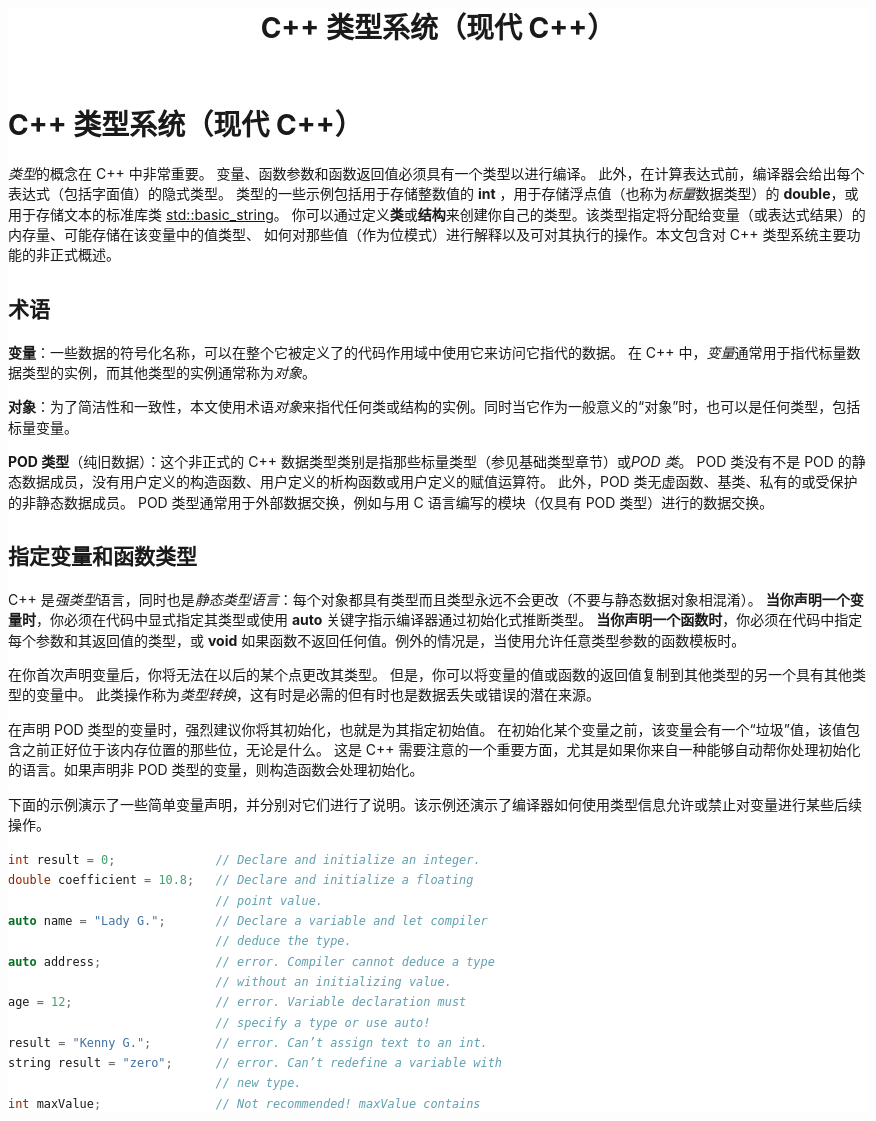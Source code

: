 ﻿---
title: C++ 类型系统（现代 C++）
ms.date: 11/19/2018
ms.topic: conceptual
ms.assetid: 553c0ed6-77c4-43e9-87b1-c903eec53e80
ms.openlocfilehash: 476ebabc4bfc19f995119649d6f012d4b39d8369
ms.sourcegitcommit: 9e891eb17b73d98f9086d9d4bfe9ca50415d9a37
ms.translationtype: MT
ms.contentlocale: zh-CN
ms.lasthandoff: 11/20/2018
ms.locfileid: "52176336"
---
# <a name="c-type-system-modern-c"></a>C++ 类型系统（现代 C++）

*类型*的概念在 C++ 中非常重要。
变量、函数参数和函数返回值必须具有一个类型以进行编译。
此外，在计算表达式前，编译器会给出每个表达式（包括字面值）的隐式类型。
类型的一些示例包括用于存储整数值的 **int** ，用于存储浮点值（也称为*标量*数据类型）的 **double**，或用于存储文本的标准库类 [std::basic_string](../standard-library/basic-string-class.md)。
你可以通过定义**类**或**结构**来创建你自己的类型。该类型指定将分配给变量（或表达式结果）的内存量、可能存储在该变量中的值类型、
如何对那些值（作为位模式）进行解释以及可对其执行的操作。本文包含对 C++ 类型系统主要功能的非正式概述。

## <a name="terminology"></a>术语

**变量**：一些数据的符号化名称，可以在整个它被定义了的代码作用域中使用它来访问它指代的数据。
在 C++ 中，*变量*通常用于指代标量数据类型的实例，而其他类型的实例通常称为*对象*。

**对象**：为了简洁性和一致性，本文使用术语*对象*来指代任何类或结构的实例。同时当它作为一般意义的“对象”时，也可以是任何类型，包括标量变量。

**POD 类型**（纯旧数据）：这个非正式的 C++ 数据类型类别是指那些标量类型（参见基础类型章节）或*POD 类*。
POD 类没有不是 POD 的静态数据成员，没有用户定义的构造函数、用户定义的析构函数或用户定义的赋值运算符。
此外，POD 类无虚函数、基类、私有的或受保护的非静态数据成员。
POD 类型通常用于外部数据交换，例如与用 C 语言编写的模块（仅具有 POD 类型）进行的数据交换。

## <a name="specifying-variable-and-function-types"></a>指定变量和函数类型

C++ 是*强类型*语言，同时也是*静态类型语言*：每个对象都具有类型而且类型永远不会更改（不要与静态数据对象相混淆）。
**当你声明一个变量时**，你必须在代码中显式指定其类型或使用 **auto** 关键字指示编译器通过初始化式推断类型。
**当你声明一个函数时**，你必须在代码中指定每个参数和其返回值的类型，或 **void** 如果函数不返回任何值。例外的情况是，当使用允许任意类型参数的函数模板时。

在你首次声明变量后，你将无法在以后的某个点更改其类型。
但是，你可以将变量的值或函数的返回值复制到其他类型的另一个具有其他类型的变量中。
此类操作称为*类型转换*，这有时是必需的但有时也是数据丢失或错误的潜在来源。

在声明 POD 类型的变量时，强烈建议你将其初始化，也就是为其指定初始值。
在初始化某个变量之前，该变量会有一个“垃圾”值，该值包含之前正好位于该内存位置的那些位，无论是什么。
这是 C++ 需要注意的一个重要方面，尤其是如果你来自一种能够自动帮你处理初始化的语言。如果声明非 POD 类型的变量，则构造函数会处理初始化。

下面的示例演示了一些简单变量声明，并分别对它们进行了说明。该示例还演示了编译器如何使用类型信息允许或禁止对变量进行某些后续操作。

```cpp
int result = 0;              // Declare and initialize an integer.
double coefficient = 10.8;   // Declare and initialize a floating
                             // point value.
auto name = "Lady G.";       // Declare a variable and let compiler
                             // deduce the type.
auto address;                // error. Compiler cannot deduce a type
                             // without an initializing value.
age = 12;                    // error. Variable declaration must
                             // specify a type or use auto!
result = "Kenny G.";         // error. Can’t assign text to an int.
string result = "zero";      // error. Can’t redefine a variable with
                             // new type.
int maxValue;                // Not recommended! maxValue contains
```